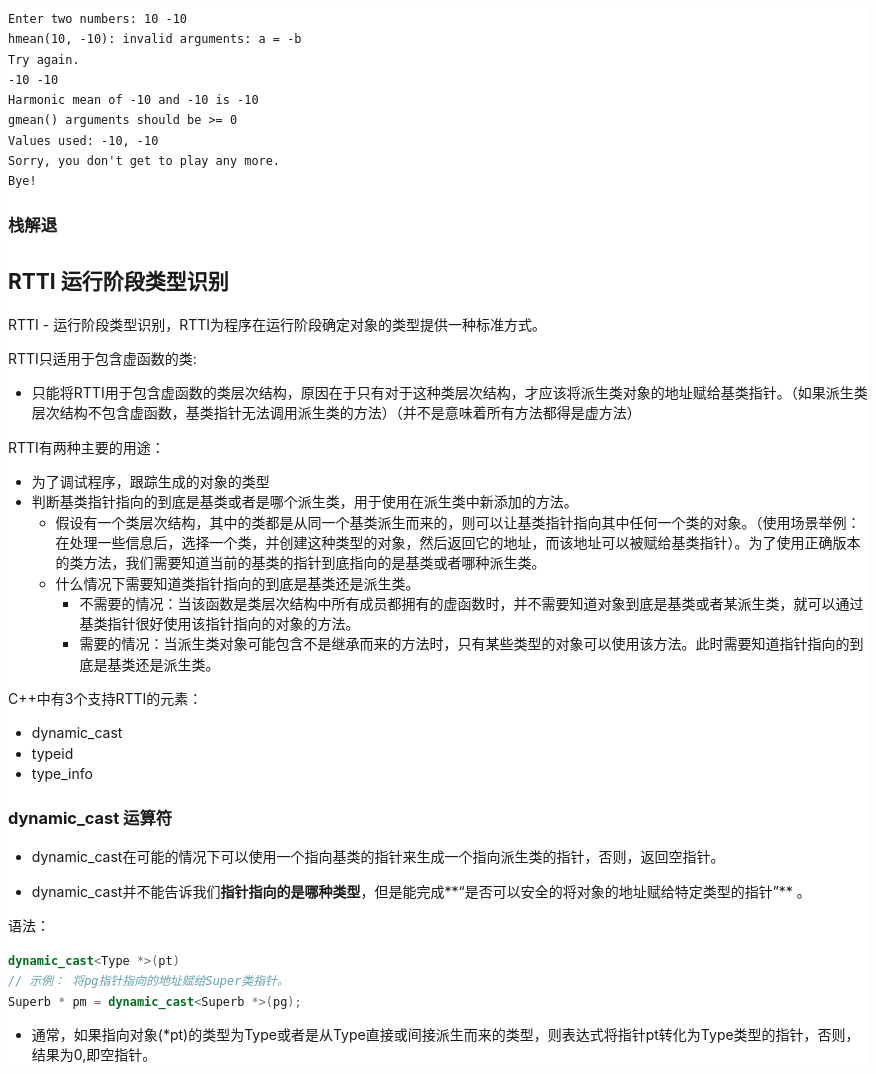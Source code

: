 ```
Enter two numbers: 10 -10
hmean(10, -10): invalid arguments: a = -b
Try again.
-10 -10
Harmonic mean of -10 and -10 is -10
gmean() arguments should be >= 0
Values used: -10, -10
Sorry, you don't get to play any more.
Bye!
```

### 栈解退



## RTTI 运行阶段类型识别

RTTI - 运行阶段类型识别，RTTI为程序在运行阶段确定对象的类型提供一种标准方式。

RTTI只适用于包含虚函数的类:

- 只能将RTTI用于包含虚函数的类层次结构，原因在于只有对于这种类层次结构，才应该将派生类对象的地址赋给基类指针。（如果派生类层次结构不包含虚函数，基类指针无法调用派生类的方法）（并不是意味着所有方法都得是虚方法）

RTTI有两种主要的用途：

- 为了调试程序，跟踪生成的对象的类型
- 判断基类指针指向的到底是基类或者是哪个派生类，用于使用在派生类中新添加的方法。
  - 假设有一个类层次结构，其中的类都是从同一个基类派生而来的，则可以让基类指针指向其中任何一个类的对象。（使用场景举例：在处理一些信息后，选择一个类，并创建这种类型的对象，然后返回它的地址，而该地址可以被赋给基类指针）。为了使用正确版本的类方法，我们需要知道当前的基类的指针到底指向的是基类或者哪种派生类。
  - 什么情况下需要知道类指针指向的到底是基类还是派生类。
    - 不需要的情况：当该函数是类层次结构中所有成员都拥有的虚函数时，并不需要知道对象到底是基类或者某派生类，就可以通过基类指针很好使用该指针指向的对象的方法。
    - 需要的情况：当派生类对象可能包含不是继承而来的方法时，只有某些类型的对象可以使用该方法。此时需要知道指针指向的到底是基类还是派生类。

C++中有3个支持RTTI的元素：

- dynamic_cast
- typeid
- type_info

### dynamic_cast 运算符

- dynamic_cast在可能的情况下可以使用一个指向基类的指针来生成一个指向派生类的指针，否则，返回空指针。

- dynamic_cast并不能告诉我们**指针指向的是哪种类型**，但是能完成**“是否可以安全的将对象的地址赋给特定类型的指针”** 。

语法：

```cpp
dynamic_cast<Type *>(pt)
// 示例： 将pg指针指向的地址赋给Super类指针。
Superb * pm = dynamic_cast<Superb *>(pg);
```

- 通常，如果指向对象(*pt)的类型为Type或者是从Type直接或间接派生而来的类型，则表达式将指针pt转化为Type类型的指针，否则，结果为0,即空指针。
